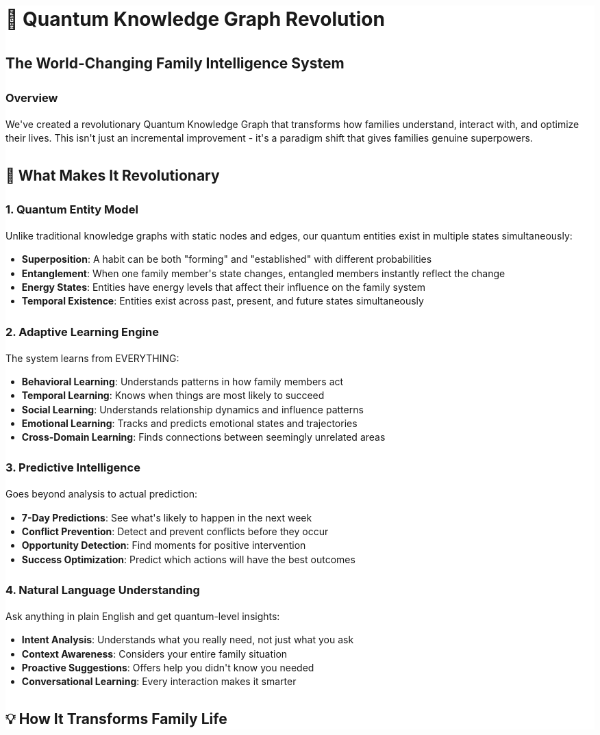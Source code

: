 # 🌌 Quantum Knowledge Graph Revolution

## The World-Changing Family Intelligence System

### Overview

We've created a revolutionary Quantum Knowledge Graph that transforms how families understand, interact with, and optimize their lives. This isn't just an incremental improvement - it's a paradigm shift that gives families genuine superpowers.

## 🚀 What Makes It Revolutionary

### 1. **Quantum Entity Model**
Unlike traditional knowledge graphs with static nodes and edges, our quantum entities exist in multiple states simultaneously:

- **Superposition**: A habit can be both "forming" and "established" with different probabilities
- **Entanglement**: When one family member's state changes, entangled members instantly reflect the change
- **Energy States**: Entities have energy levels that affect their influence on the family system
- **Temporal Existence**: Entities exist across past, present, and future states simultaneously

### 2. **Adaptive Learning Engine**
The system learns from EVERYTHING:

- **Behavioral Learning**: Understands patterns in how family members act
- **Temporal Learning**: Knows when things are most likely to succeed
- **Social Learning**: Understands relationship dynamics and influence patterns
- **Emotional Learning**: Tracks and predicts emotional states and trajectories
- **Cross-Domain Learning**: Finds connections between seemingly unrelated areas

### 3. **Predictive Intelligence**
Goes beyond analysis to actual prediction:

- **7-Day Predictions**: See what's likely to happen in the next week
- **Conflict Prevention**: Detect and prevent conflicts before they occur
- **Opportunity Detection**: Find moments for positive intervention
- **Success Optimization**: Predict which actions will have the best outcomes

### 4. **Natural Language Understanding**
Ask anything in plain English and get quantum-level insights:

- **Intent Analysis**: Understands what you really need, not just what you ask
- **Context Awareness**: Considers your entire family situation
- **Proactive Suggestions**: Offers help you didn't know you needed
- **Conversational Learning**: Every interaction makes it smarter

## 💡 How It Transforms Family Life
